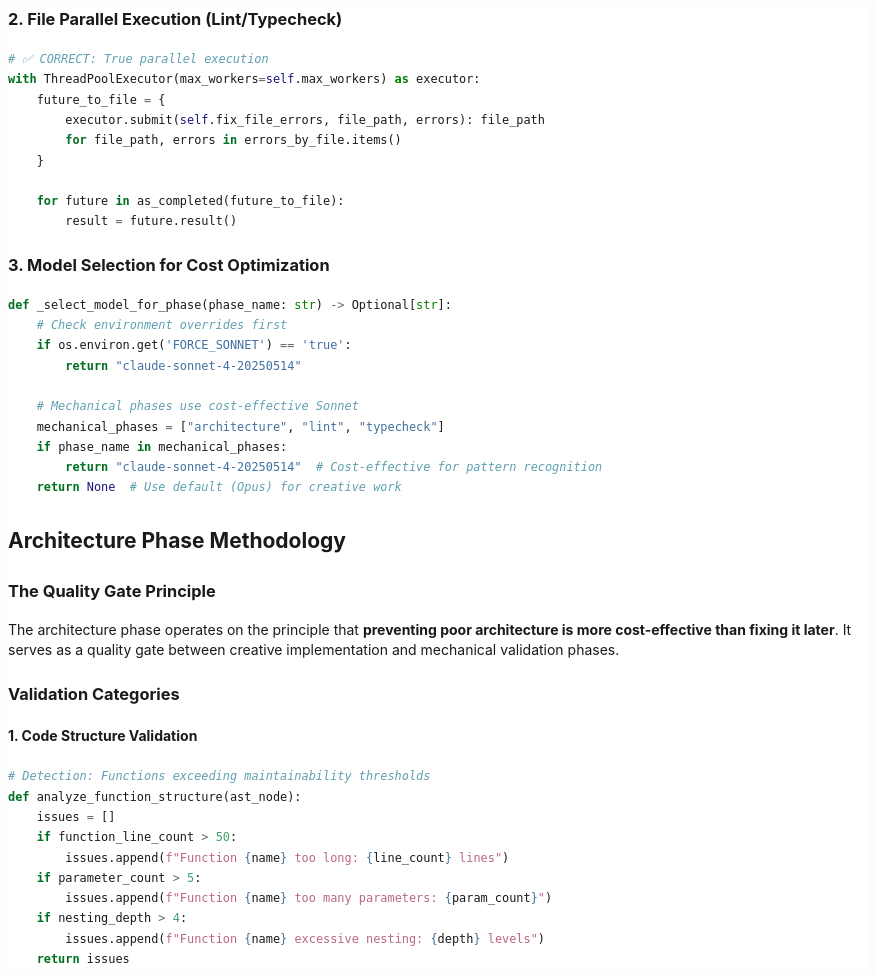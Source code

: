 ### 2. File Parallel Execution (Lint/Typecheck)

```python
# ✅ CORRECT: True parallel execution
with ThreadPoolExecutor(max_workers=self.max_workers) as executor:
    future_to_file = {
        executor.submit(self.fix_file_errors, file_path, errors): file_path
        for file_path, errors in errors_by_file.items()
    }
    
    for future in as_completed(future_to_file):
        result = future.result()
```

### 3. Model Selection for Cost Optimization

```python
def _select_model_for_phase(phase_name: str) -> Optional[str]:
    # Check environment overrides first
    if os.environ.get('FORCE_SONNET') == 'true':
        return "claude-sonnet-4-20250514"
    
    # Mechanical phases use cost-effective Sonnet
    mechanical_phases = ["architecture", "lint", "typecheck"]
    if phase_name in mechanical_phases:
        return "claude-sonnet-4-20250514"  # Cost-effective for pattern recognition
    return None  # Use default (Opus) for creative work
```

## Architecture Phase Methodology

### The Quality Gate Principle

The architecture phase operates on the principle that **preventing poor architecture is more cost-effective than fixing it later**. It serves as a quality gate between creative implementation and mechanical validation phases.

### Validation Categories

#### 1. Code Structure Validation
```python
# Detection: Functions exceeding maintainability thresholds
def analyze_function_structure(ast_node):
    issues = []
    if function_line_count > 50:
        issues.append(f"Function {name} too long: {line_count} lines")
    if parameter_count > 5:
        issues.append(f"Function {name} too many parameters: {param_count}")
    if nesting_depth > 4:
        issues.append(f"Function {name} excessive nesting: {depth} levels")
    return issues
```
